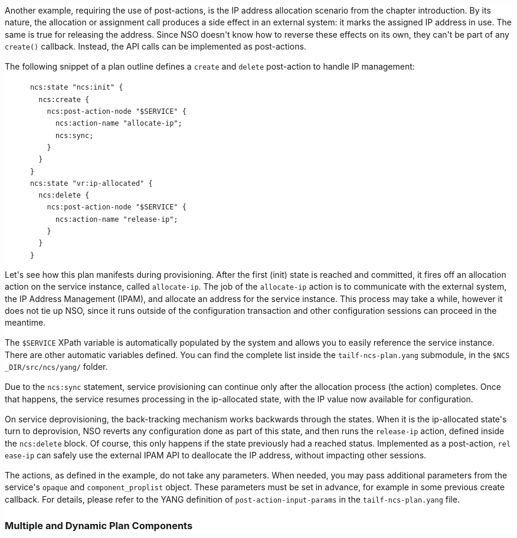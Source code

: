 Another example, requiring the use of post-actions, is the IP address allocation scenario from the chapter introduction. By its nature, the allocation or assignment call produces a side effect in an external system: it marks the assigned IP address in use. The same is true for releasing the address. Since NSO doesn't know how to reverse these effects on its own, they can't be part of any `create()` callback. Instead, the API calls can be implemented as post-actions.

The following snippet of a plan outline defines a `create` and `delete` post-action to handle IP management:

```
      ncs:state "ncs:init" {
        ncs:create {
          ncs:post-action-node "$SERVICE" {
            ncs:action-name "allocate-ip";
            ncs:sync;
          }
        }
      }
      ncs:state "vr:ip-allocated" {
        ncs:delete {
          ncs:post-action-node "$SERVICE" {
            ncs:action-name "release-ip";
          }
        }
      }
```

Let's see how this plan manifests during provisioning. After the first (init) state is reached and committed, it fires off an allocation action on the service instance, called `allocate-ip`. The job of the `allocate-ip` action is to communicate with the external system, the IP Address Management (IPAM), and allocate an address for the service instance. This process may take a while, however it does not tie up NSO, since it runs outside of the configuration transaction and other configuration sessions can proceed in the meantime.

The `$SERVICE` XPath variable is automatically populated by the system and allows you to easily reference the service instance. There are other automatic variables defined. You can find the complete list inside the `tailf-ncs-plan.yang` submodule, in the `$NCS_DIR/src/ncs/yang/` folder.

Due to the `ncs:sync` statement, service provisioning can continue only after the allocation process (the action) completes. Once that happens, the service resumes processing in the ip-allocated state, with the IP value now available for configuration.

On service deprovisioning, the back-tracking mechanism works backwards through the states. When it is the ip-allocated state's turn to deprovision, NSO reverts any configuration done as part of this state, and then runs the `release-ip` action, defined inside the `ncs:delete` block. Of course, this only happens if the state previously had a reached status. Implemented as a post-action, `release-ip` can safely use the external IPAM API to deallocate the IP address, without impacting other sessions.

The actions, as defined in the example, do not take any parameters. When needed, you may pass additional parameters from the service's `opaque` and `component_proplist` object. These parameters must be set in advance, for example in some previous create callback. For details, please refer to the YANG definition of `post-action-input-params` in the `tailf-ncs-plan.yang` file.

### Multiple and Dynamic Plan Components <a href="#d5e9827" id="d5e9827"></a>
